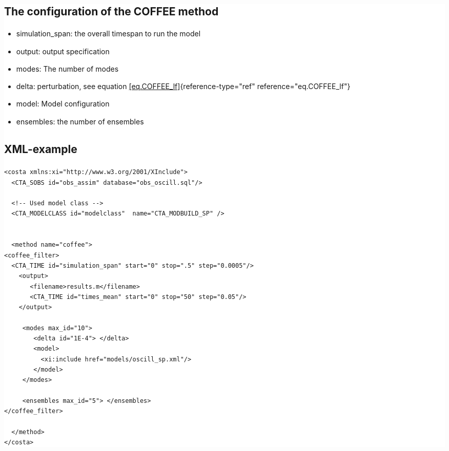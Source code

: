 The configuration of the COFFEE method
--------------------------------------

-   simulation\_span: the overall timespan to run the model

-   output: output specification

-   modes: The number of modes

-   delta: perturbation, see equation
    [\[eq.COFFEE\_lf\]](#eq.COFFEE_lf){reference-type="ref"
    reference="eq.COFFEE_lf"}

-   model: Model configuration

-   ensembles: the number of ensembles

XML-example
-----------


    <costa xmlns:xi="http://www.w3.org/2001/XInclude">
      <CTA_SOBS id="obs_assim" database="obs_oscill.sql"/>

      <!-- Used model class -->
      <CTA_MODELCLASS id="modelclass"  name="CTA_MODBUILD_SP" />


      <method name="coffee"> 
    <coffee_filter>
      <CTA_TIME id="simulation_span" start="0" stop=".5" step="0.0005"/>
        <output>
           <filename>results.m</filename>
           <CTA_TIME id="times_mean" start="0" stop="50" step="0.05"/>
        </output>

         <modes max_id="10">
            <delta id="1E-4"> </delta>
            <model>
              <xi:include href="models/oscill_sp.xml"/>
            </model>        
         </modes>

         <ensembles max_id="5"> </ensembles>
    </coffee_filter>
      
      </method> 
    </costa>
